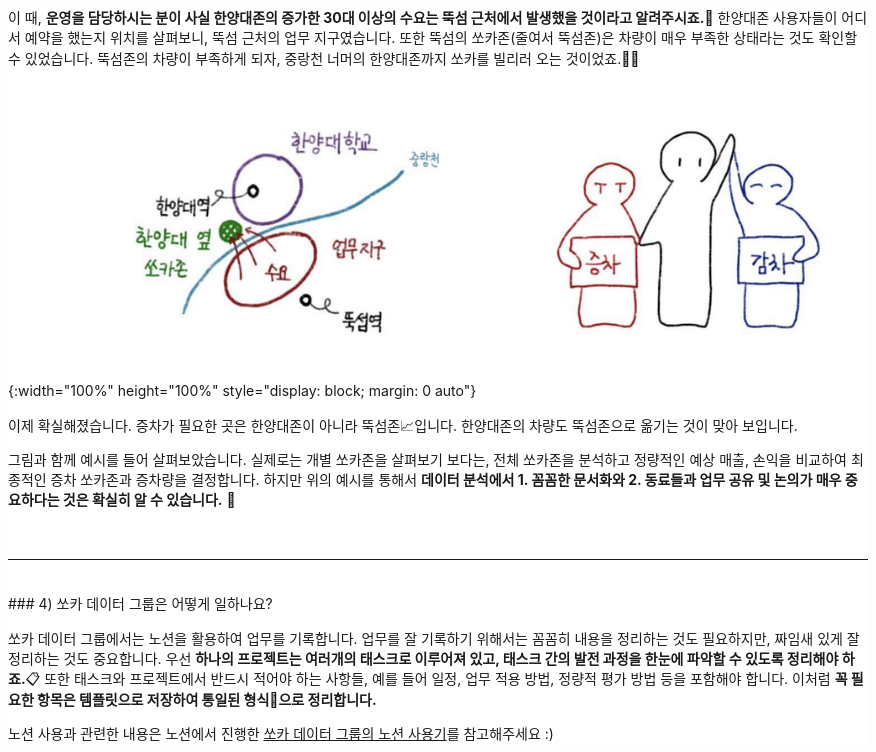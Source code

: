 이 때, **운영을 담당하시는 분이 사실 한양대존의 증가한 30대 이상의 수요는 뚝섬 근처에서 발생했을 것이라고 알려주시죠.**🤔 한양대존 사용자들이 어디서 예약을 했는지 위치를 살펴보니, 뚝섬 근처의 업무 지구였습니다. 또한 뚝섬의 쏘카존(줄여서 뚝섬존)은 차량이 매우 부족한 상태라는 것도 확인할 수 있었습니다. 뚝섬존의 차량이 부족하게 되자, 중랑천 너머의 한양대존까지 쏘카를 빌리러 오는 것이었죠.🏃‍♂️

![](/img/socar-data-group-intern-review/10.png){:width="100%" height="100%" style="display: block; margin: 0 auto"}

이제 확실해졌습니다. 증차가 필요한 곳은 한양대존이 아니라 뚝섬존📈입니다. 한양대존의 차량도 뚝섬존으로 옮기는 것이 맞아 보입니다. 

그림과 함께 예시를 들어 살펴보았습니다. 실제로는 개별 쏘카존을 살펴보기 보다는, 전체 쏘카존을 분석하고 정량적인 예상 매출, 손익을 비교하여 최종적인 증차 쏘카존과 증차량을 결정합니다. 하지만 위의 예시를 통해서 **데이터 분석에서 1. 꼼꼼한 문서화와 2. 동료들과 업무 공유 및 논의가 매우 중요하다는 것은 확실히 알 수 있습니다.** 🚚


<br />

---

<br />
### 4) 쏘카 데이터 그룹은 어떻게 일하나요?

쏘카 데이터 그룹에서는 노션을 활용하여 업무를 기록합니다. 업무를 잘 기록하기 위해서는 꼼꼼히 내용을 정리하는 것도 필요하지만, 짜임새 있게 잘 정리하는 것도 중요합니다. 우선 **하나의 프로젝트는 여러개의 태스크로 이루어져 있고, 태스크 간의 발전 과정을 한눈에 파악할 수 있도록 정리해야 하죠.**📋 또한 태스크와 프로젝트에서 반드시 적어야 하는 사항들, 예를 들어 일정, 업무 적용 방법, 정량적 평가 방법 등을 포함해야 합니다. 이처럼 **꼭 필요한 항목은 템플릿으로 저장하여 통일된 형식**📝**으로 정리합니다.** 

노션 사용과 관련한 내용은 노션에서 진행한 [쏘카 데이터 그룹의 노션 사용기](https://www.notion.so/customers/socar)를 참고해주세요 :)
 
